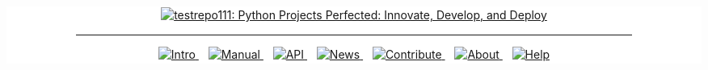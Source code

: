 <div align="center">
<a href="https://aariam.github.io/testrepo111"><picture><source media="(prefers-color-scheme: dark)" srcset=".meta/ui/logo/full_dark.svg"><source media="(prefers-color-scheme: light)" srcset=".meta/ui/logo/full_light.svg"><img alt="testrepo111: Python Projects Perfected: Innovate, Develop, and Deploy" title="Welcome to testrepo111! Click to visit our website and learn more." width="80%" height="auto" align="center" src=".meta/ui/logo/full_light.svg"></picture></a>


<div align="center"><hr width="80%">
<a href="https://aariam.github.io/testrepo111/intro/index">
	<picture>
		<source srcset="https://img.shields.io/static/v1?label=&message=Intro&style=for-the-badge&color=459B24" media="(prefers-color-scheme: dark)">
		<source srcset="https://img.shields.io/static/v1?label=&message=Intro&style=for-the-badge&color=135400" media="(prefers-color-scheme: light)">
		<img alt="Intro" title="Intro" height="35px" src="https://img.shields.io/static/v1?label=&message=Intro&style=for-the-badge&color=135400">
	</picture>
</a>&nbsp;&nbsp; <a href="https://aariam.github.io/testrepo111/manual/index">
	<picture>
		<source srcset="https://img.shields.io/static/v1?label=&message=Manual&style=for-the-badge&color=4EA020" media="(prefers-color-scheme: dark)">
		<source srcset="https://img.shields.io/static/v1?label=&message=Manual&style=for-the-badge&color=115300" media="(prefers-color-scheme: light)">
		<img alt="Manual" title="Manual" height="35px" src="https://img.shields.io/static/v1?label=&message=Manual&style=for-the-badge&color=115300">
	</picture>
</a>&nbsp;&nbsp; <a href="https://aariam.github.io/testrepo111/api/index">
	<picture>
		<source srcset="https://img.shields.io/static/v1?label=&message=API&style=for-the-badge&color=58A51C" media="(prefers-color-scheme: dark)">
		<source srcset="https://img.shields.io/static/v1?label=&message=API&style=for-the-badge&color=0F5301" media="(prefers-color-scheme: light)">
		<img alt="API" title="API" height="35px" src="https://img.shields.io/static/v1?label=&message=API&style=for-the-badge&color=0F5301">
	</picture>
</a>&nbsp;&nbsp; <a href="https://aariam.github.io/testrepo111/news/index">
	<picture>
		<source srcset="https://img.shields.io/static/v1?label=&message=News&style=for-the-badge&color=62AB18" media="(prefers-color-scheme: dark)">
		<source srcset="https://img.shields.io/static/v1?label=&message=News&style=for-the-badge&color=0E5201" media="(prefers-color-scheme: light)">
		<img alt="News" title="News" height="35px" src="https://img.shields.io/static/v1?label=&message=News&style=for-the-badge&color=0E5201">
	</picture>
</a>&nbsp;&nbsp; <a href="https://aariam.github.io/testrepo111/contribute/index">
	<picture>
		<source srcset="https://img.shields.io/static/v1?label=&message=Contribute&style=for-the-badge&color=6BB014" media="(prefers-color-scheme: dark)">
		<source srcset="https://img.shields.io/static/v1?label=&message=Contribute&style=for-the-badge&color=0C5202" media="(prefers-color-scheme: light)">
		<img alt="Contribute" title="Contribute" height="35px" src="https://img.shields.io/static/v1?label=&message=Contribute&style=for-the-badge&color=0C5202">
	</picture>
</a>&nbsp;&nbsp; <a href="https://aariam.github.io/testrepo111/about/index">
	<picture>
		<source srcset="https://img.shields.io/static/v1?label=&message=About&style=for-the-badge&color=75B610" media="(prefers-color-scheme: dark)">
		<source srcset="https://img.shields.io/static/v1?label=&message=About&style=for-the-badge&color=0B5102" media="(prefers-color-scheme: light)">
		<img alt="About" title="About" height="35px" src="https://img.shields.io/static/v1?label=&message=About&style=for-the-badge&color=0B5102">
	</picture>
</a>&nbsp;&nbsp; <a href="https://aariam.github.io/testrepo111/help/index">
	<picture>
		<source srcset="https://img.shields.io/static/v1?label=&message=Help&style=for-the-badge&color=7FBB0C" media="(prefers-color-scheme: dark)">
		<source srcset="https://img.shields.io/static/v1?label=&message=Help&style=for-the-badge&color=095103" media="(prefers-color-scheme: light)">
		<img alt="Help" title="Help" height="35px" src="https://img.shields.io/static/v1?label=&message=Help&style=for-the-badge&color=095103">